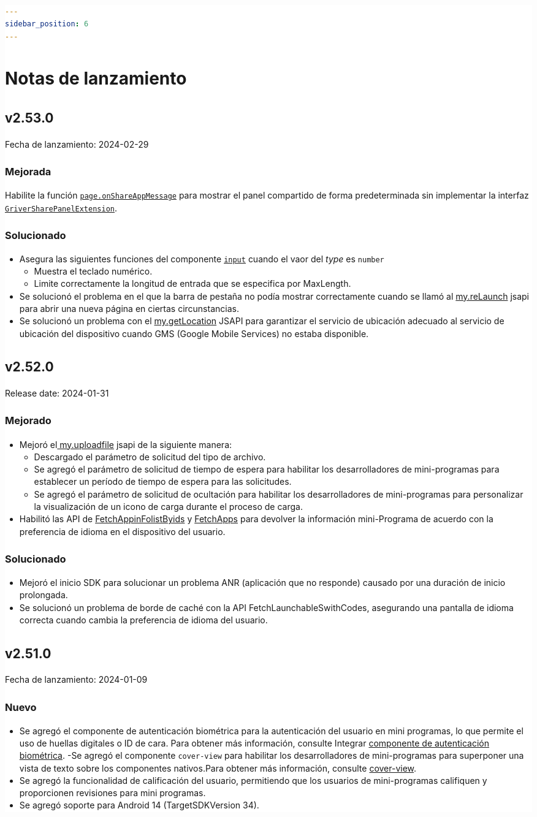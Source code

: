 ```yaml
---
sidebar_position: 6
---
```


# Notas de lanzamiento

## v2.53.0

Fecha de lanzamiento: 2024-02-29

### Mejorada

Habilite la función [```page.onShareAppMessage```](/) para mostrar el panel compartido de forma predeterminada sin implementar la interfaz [```GriverSharePanelExtension```](/).

### Solucionado
- Asegura las siguientes funciones del componente [```input```](/) cuando el vaor del *type* es ```number```
    - Muestra el teclado numérico.
    - Limite correctamente la longitud de entrada que se especifica por MaxLength.
- Se solucionó el problema en el que la barra de pestaña no podía mostrar correctamente cuando se llamó al [my.reLaunch](/) jsapi para abrir una nueva página en ciertas circunstancias.
- Se solucionó un problema con el [my.getLocation](/) JSAPI para garantizar el servicio de ubicación adecuado al servicio de ubicación del dispositivo cuando GMS (Google Mobile Services) no estaba disponible.

## v2.52.0
Release date: 2024-01-31

### Mejorado
- Mejoró el[ my.uploadfile](/) jsapi de la siguiente manera:
    - Descargado el parámetro de solicitud del tipo de archivo.
    - Se agregó el parámetro de solicitud de tiempo de espera para habilitar los desarrolladores de mini-programas para establecer un período de tiempo de espera para las solicitudes.
    - Se agregó el parámetro de solicitud de ocultación para habilitar los desarrolladores de mini-programas para personalizar la visualización de un icono de carga durante el proceso de carga.
- Habilitó las API de [FetchAppinFolistByids](/) y [FetchApps](/) para devolver la información mini-Programa de acuerdo con la preferencia de idioma en el dispositivo del usuario.
### Solucionado
- Mejoró el inicio SDK para solucionar un problema ANR (aplicación que no responde) causado por una duración de inicio prolongada.
- Se solucionó un problema de borde de caché con la API FetchLaunchableSwithCodes, asegurando una pantalla de idioma correcta cuando cambia la preferencia de idioma del usuario.

## v2.51.0
Fecha de lanzamiento: 2024-01-09
### Nuevo
- Se agregó el componente de autenticación biométrica para la autenticación del usuario en mini programas, lo que permite el uso de huellas digitales o ID de cara. Para obtener más información, consulte Integrar [componente de autenticación biométrica](/).
-Se agregó el componente ```cover-view``` para habilitar los desarrolladores de mini-programas para superponer una vista de texto sobre los componentes nativos.Para obtener más información, consulte [cover-view](/).
- Se agregó la funcionalidad de calificación del usuario, permitiendo que los usuarios de mini-programas califiquen y proporcionen revisiones para mini programas.
- Se agregó soporte para Android 14 (TargetSDKVersion 34).